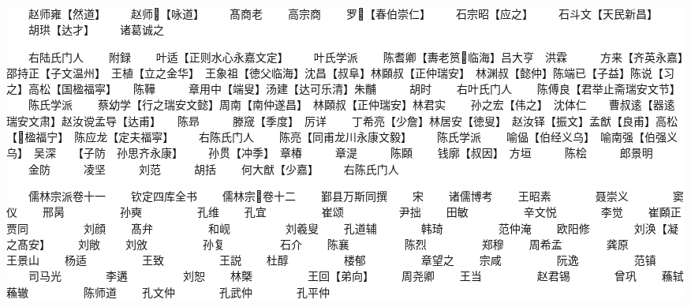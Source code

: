 
　　赵师雍【然道】
　　赵师【咏道】
　　髙商老
　　高宗商
　　罗【春伯崇仁】
　　石宗昭【应之】
　　石斗文【天民新昌】
　　胡珙【达才】
　　诸葛诚之





　　右陆氏门人
　　附録
　　叶适【正则水心永嘉文定】
　　叶氏学派
　　陈耆卿【夀老筼临海】吕大亨　洪霖　　　方来【齐英永嘉】邵持正【子文温州】　王植【立之金华】　王象祖【徳父临海】沈昌【叔阜】林頥叔【正仲瑞安】　林渊叔【懿仲】陈端已【子益】陈说【习之】高松【国楹福寜】　　陈鞾　　　章用中【端叟】汤建【达可乐清】朱黼　　　胡时
　　右叶氏门人
　　陈傅良【君举止斋瑞安文节】
　　陈氏学派
　　蔡幼学【行之瑞安文懿】周南【南仲遂昌】　林頥叔【正仲瑞安】林君实
　　孙之宏【伟之】　沈体仁　　曹叔逺【器逺瑞安文肃】赵汝谠孟导【达甫】　　陈昻　　　滕窚【季度】　厉详
　　丁希亮【少詹】林居安【徳叟】　赵汝铎【振文】孟猷【良甫】高松【楹福宁】　陈应龙【定夫福寜】
　　右陈氏门人
　　陈亮【同甫龙川永康文毅】
　　陈氏学派
　　喻偘【伯经义乌】　喻南强【伯强义乌】　吴深　　【子防　孙思齐永康】
　　孙贯【冲季】　章椿　　　章湜　　　陈頥
　　钱廓【叔因】　方垣　　　陈桧　　　郎景明
　　金防　　　凌坚　　　刘范　　　胡括
　　何大猷【少嘉】
　　右陈氏门人










　　儒林宗派卷十一
　　钦定四库全书
　　儒林宗卷十二
　　鄞县万斯同撰
　　宋
　　诸儒博考
　　王昭素　　　　聂崇义　　　　窦仪
　　邢昺　　　　　孙奭　　　　　孔维
　　孔宜　　　　　崔颂　　　　　尹拙
　　田敏　　　　　辛文悦　　　　李觉
　　崔頥正　　　　贾同　　　　　刘顔
　　髙弁　　　　　和岘　　　　　刘羲叟
　　孔道辅　　　　韩琦　　　　　范仲淹
　　欧阳修　　　　刘涣【凝之髙安】　　　刘敞
　　刘攽　　　　　孙复　　　　　石介
　　陈襄　　　　　陈烈　　　　　郑穆
　　周希孟　　　　龚原　　　　　王景山
　　杨适　　　　　王致　　　　　王説
　　杜醇　　　　　楼郁　　　　　章望之
　　宗咸　　　　　阮逸　　　　　范镇
　　司马光　　　　李遘　　　　　刘恕
　　林槩　　　　　王回【弟向】　　　周尧卿
　　王当　　　　　赵君锡　　　　曾巩
　　蘓轼　　　　　蘓辙　　　　　陈师道
　　孔文仲　　　　孔武仲　　　　孔平仲